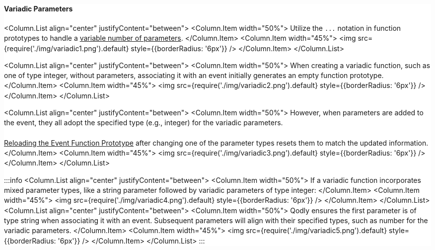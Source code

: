 #### Variadic Parameters

<Column.List align="center" justifyContent="between">
    <Column.Item width="50%">
        Utilize the <code>...</code> notation in function prototypes to handle a <a href="/language/basics/lang-parameters#declaring-variadic-parameters">variable number of parameters</a>.
    </Column.Item>
    <Column.Item width="45%">
        <img src={require('./img/variadic1.png').default} style={{borderRadius: '6px'}} />
    </Column.Item>
</Column.List>

<Column.List align="center" justifyContent="between">
    <Column.Item width="50%">
        When creating a variadic function, such as one of type integer, without parameters, associating it with an event initially generates an empty function prototype.
    </Column.Item>
    <Column.Item width="45%">
        <img src={require('./img/variadic2.png').default} style={{borderRadius: '6px'}} />
    </Column.Item>
</Column.List>

<Column.List align="center" justifyContent="between">
    <Column.Item width="50%">
        However, when parameters are added to the event, they all adopt the specified type (e.g., integer) for the variadic parameters.
        <br/><br/>
        <a href="./eventsManagement#reload-event-function-prototype">Reloading the Event Function Prototype</a> after changing one of the parameter types resets them to match the updated information.
    </Column.Item>
    <Column.Item width="45%">
        <img src={require('./img/variadic3.png').default} style={{borderRadius: '6px'}} />
    </Column.Item>
</Column.List>

:::info
<Column.List align="center" justifyContent="between">
    <Column.Item width="50%">
        If a variadic function incorporates mixed parameter types, like a string parameter followed by variadic parameters of type integer:
    </Column.Item>
    <Column.Item width="45%">
        <img src={require('./img/variadic4.png').default} style={{borderRadius: '6px'}} />
    </Column.Item>
</Column.List>
<Column.List align="center" justifyContent="between">
    <Column.Item width="50%">
        Qodly ensures the first parameter is of type string when associating it with an event. Subsequent parameters will align with their specified types, such as number for the variadic parameters.
    </Column.Item>
    <Column.Item width="45%">
        <img src={require('./img/variadic5.png').default} style={{borderRadius: '6px'}} />
    </Column.Item>
</Column.List>
:::
